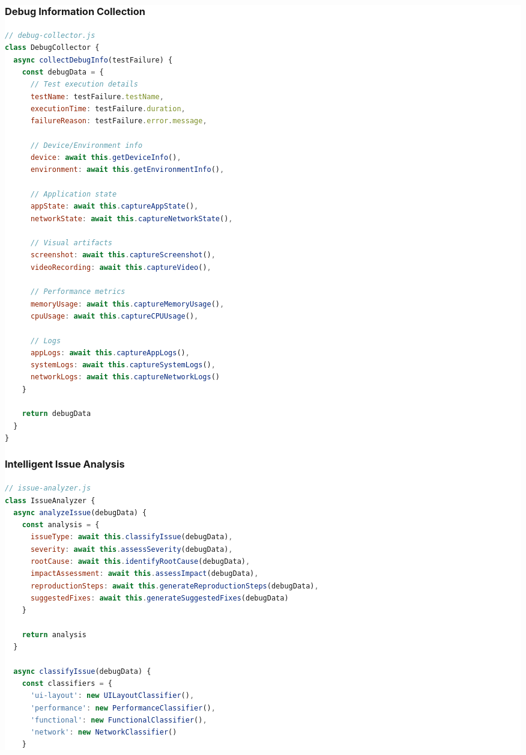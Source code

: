 ### Debug Information Collection

```javascript
// debug-collector.js
class DebugCollector {
  async collectDebugInfo(testFailure) {
    const debugData = {
      // Test execution details
      testName: testFailure.testName,
      executionTime: testFailure.duration,
      failureReason: testFailure.error.message,
      
      // Device/Environment info
      device: await this.getDeviceInfo(),
      environment: await this.getEnvironmentInfo(),
      
      // Application state
      appState: await this.captureAppState(),
      networkState: await this.captureNetworkState(),
      
      // Visual artifacts
      screenshot: await this.captureScreenshot(),
      videoRecording: await this.captureVideo(),
      
      // Performance metrics
      memoryUsage: await this.captureMemoryUsage(),
      cpuUsage: await this.captureCPUUsage(),
      
      // Logs
      appLogs: await this.captureAppLogs(),
      systemLogs: await this.captureSystemLogs(),
      networkLogs: await this.captureNetworkLogs()
    }
    
    return debugData
  }
}
```

### Intelligent Issue Analysis

```javascript
// issue-analyzer.js
class IssueAnalyzer {
  async analyzeIssue(debugData) {
    const analysis = {
      issueType: await this.classifyIssue(debugData),
      severity: await this.assessSeverity(debugData),
      rootCause: await this.identifyRootCause(debugData),
      impactAssessment: await this.assessImpact(debugData),
      reproductionSteps: await this.generateReproductionSteps(debugData),
      suggestedFixes: await this.generateSuggestedFixes(debugData)
    }
    
    return analysis
  }
  
  async classifyIssue(debugData) {
    const classifiers = {
      'ui-layout': new UILayoutClassifier(),
      'performance': new PerformanceClassifier(),
      'functional': new FunctionalClassifier(),
      'network': new NetworkClassifier()
    }
```
